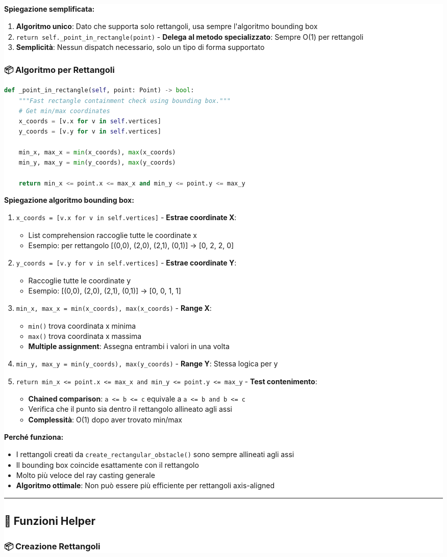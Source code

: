 **Spiegazione semplificata:**

1. **Algoritmo unico**: Dato che supporta solo rettangoli, usa sempre l'algoritmo bounding box
2. `return self._point_in_rectangle(point)` - **Delega al metodo specializzato**: Sempre O(1) per rettangoli
3. **Semplicità**: Nessun dispatch necessario, solo un tipo di forma supportato

### 📦 Algoritmo per Rettangoli

```python
def _point_in_rectangle(self, point: Point) -> bool:
    """Fast rectangle containment check using bounding box."""
    # Get min/max coordinates
    x_coords = [v.x for v in self.vertices]
    y_coords = [v.y for v in self.vertices]
    
    min_x, max_x = min(x_coords), max(x_coords)
    min_y, max_y = min(y_coords), max(y_coords)
    
    return min_x <= point.x <= max_x and min_y <= point.y <= max_y
```

**Spiegazione algoritmo bounding box:**

1. `x_coords = [v.x for v in self.vertices]` - **Estrae coordinate X**:
   - List comprehension raccoglie tutte le coordinate x
   - Esempio: per rettangolo [(0,0), (2,0), (2,1), (0,1)] → [0, 2, 2, 0]

2. `y_coords = [v.y for v in self.vertices]` - **Estrae coordinate Y**:
   - Raccoglie tutte le coordinate y
   - Esempio: [(0,0), (2,0), (2,1), (0,1)] → [0, 0, 1, 1]

3. `min_x, max_x = min(x_coords), max(x_coords)` - **Range X**:
   - `min()` trova coordinata x minima
   - `max()` trova coordinata x massima
   - **Multiple assignment**: Assegna entrambi i valori in una volta

4. `min_y, max_y = min(y_coords), max(y_coords)` - **Range Y**: Stessa logica per y

5. `return min_x <= point.x <= max_x and min_y <= point.y <= max_y` - **Test contenimento**:
   - **Chained comparison**: `a <= b <= c` equivale a `a <= b and b <= c`
   - Verifica che il punto sia dentro il rettangolo allineato agli assi
   - **Complessità**: O(1) dopo aver trovato min/max

**Perché funziona:**
- I rettangoli creati da `create_rectangular_obstacle()` sono sempre allineati agli assi
- Il bounding box coincide esattamente con il rettangolo
- Molto più veloce del ray casting generale
- **Algoritmo ottimale**: Non può essere più efficiente per rettangoli axis-aligned

---

## 🔧 Funzioni Helper

### 📦 Creazione Rettangoli
